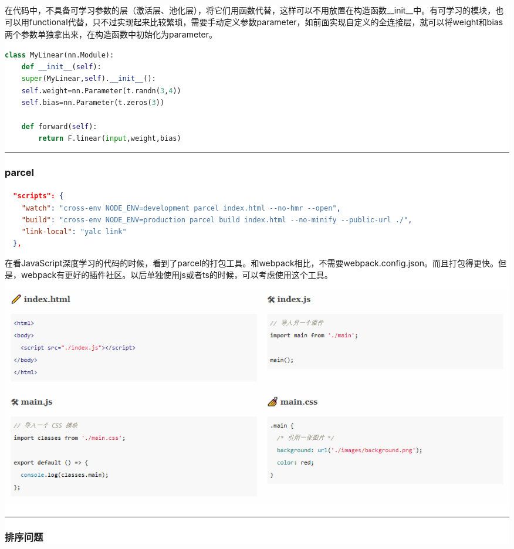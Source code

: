在代码中，不具备可学习参数的层（激活层、池化层），将它们用函数代替，这样可以不用放置在构造函数__init__中。有可学习的模块，也可以用functional代替，只不过实现起来比较繁琐，需要手动定义参数parameter，如前面实现自定义的全连接层，就可以将weight和bias两个参数单独拿出来，在构造函数中初始化为parameter。

```python
class MyLinear(nn.Module):
    def __init__(self):
    super(MyLinear,self).__init__():
    self.weight=nn.Parameter(t.randn(3,4))
    self.bias=nn.Parameter(t.zeros(3))
    
    def forward(self):
        return F.linear(input,weight,bias)
```

---

### parcel

```json
  "scripts": {
    "watch": "cross-env NODE_ENV=development parcel index.html --no-hmr --open",
    "build": "cross-env NODE_ENV=production parcel build index.html --no-minify --public-url ./",
    "link-local": "yalc link"
  },
```

在看JavaScript深度学习的代码的时候，看到了parcel的打包工具。和webpack相比，不需要webpack.config.json。而且打包得更快。但是，webpack有更好的插件社区。以后单独使用js或者ts的时候，可以考虑使用这个工具。

![image-20220216234418156](know.assets/image-20220216234418156.png)

---

### 排序问题
